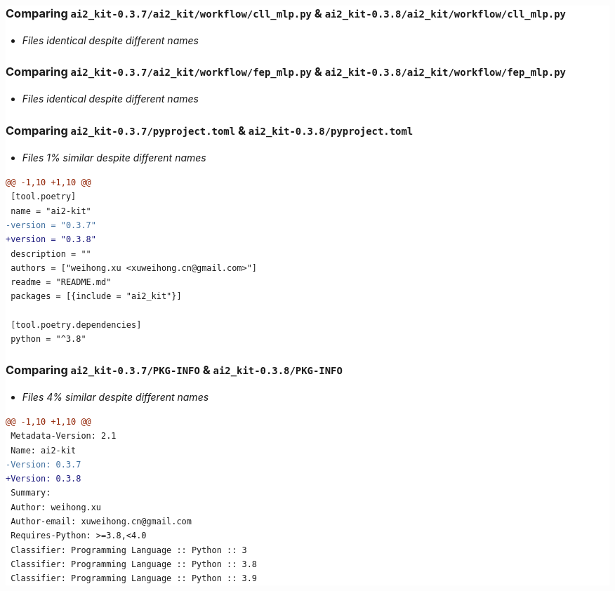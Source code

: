 ### Comparing `ai2_kit-0.3.7/ai2_kit/workflow/cll_mlp.py` & `ai2_kit-0.3.8/ai2_kit/workflow/cll_mlp.py`

 * *Files identical despite different names*

### Comparing `ai2_kit-0.3.7/ai2_kit/workflow/fep_mlp.py` & `ai2_kit-0.3.8/ai2_kit/workflow/fep_mlp.py`

 * *Files identical despite different names*

### Comparing `ai2_kit-0.3.7/pyproject.toml` & `ai2_kit-0.3.8/pyproject.toml`

 * *Files 1% similar despite different names*

```diff
@@ -1,10 +1,10 @@
 [tool.poetry]
 name = "ai2-kit"
-version = "0.3.7"
+version = "0.3.8"
 description = ""
 authors = ["weihong.xu <xuweihong.cn@gmail.com>"]
 readme = "README.md"
 packages = [{include = "ai2_kit"}]
 
 [tool.poetry.dependencies]
 python = "^3.8"
```

### Comparing `ai2_kit-0.3.7/PKG-INFO` & `ai2_kit-0.3.8/PKG-INFO`

 * *Files 4% similar despite different names*

```diff
@@ -1,10 +1,10 @@
 Metadata-Version: 2.1
 Name: ai2-kit
-Version: 0.3.7
+Version: 0.3.8
 Summary: 
 Author: weihong.xu
 Author-email: xuweihong.cn@gmail.com
 Requires-Python: >=3.8,<4.0
 Classifier: Programming Language :: Python :: 3
 Classifier: Programming Language :: Python :: 3.8
 Classifier: Programming Language :: Python :: 3.9
```

